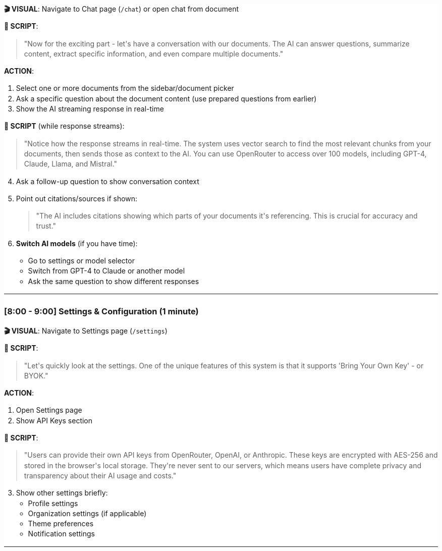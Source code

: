 **🎬 VISUAL**: Navigate to Chat page (`/chat`) or open chat from document

**🎤 SCRIPT**:

> "Now for the exciting part - let's have a conversation with our documents. The AI can answer questions, summarize content, extract specific information, and even compare multiple documents."

**ACTION**:

1. Select one or more documents from the sidebar/document picker
2. Ask a specific question about the document content (use prepared questions from earlier)
3. Show the AI streaming response in real-time

**🎤 SCRIPT** (while response streams):

> "Notice how the response streams in real-time. The system uses vector search to find the most relevant chunks from your documents, then sends those as context to the AI. You can use OpenRouter to access over 100 models, including GPT-4, Claude, Llama, and Mistral."

4. Ask a follow-up question to show conversation context
5. Point out citations/sources if shown:

   > "The AI includes citations showing which parts of your documents it's referencing. This is crucial for accuracy and trust."

6. **Switch AI models** (if you have time):
   - Go to settings or model selector
   - Switch from GPT-4 to Claude or another model
   - Ask the same question to show different responses

---

### [8:00 - 9:00] Settings & Configuration (1 minute)

**🎬 VISUAL**: Navigate to Settings page (`/settings`)

**🎤 SCRIPT**:

> "Let's quickly look at the settings. One of the unique features of this system is that it supports 'Bring Your Own Key' - or BYOK."

**ACTION**:

1. Open Settings page
2. Show API Keys section

**🎤 SCRIPT**:

> "Users can provide their own API keys from OpenRouter, OpenAI, or Anthropic. These keys are encrypted with AES-256 and stored in the browser's local storage. They're never sent to our servers, which means users have complete privacy and transparency about their AI usage and costs."

3. Show other settings briefly:
   - Profile settings
   - Organization settings (if applicable)
   - Theme preferences
   - Notification settings

---

